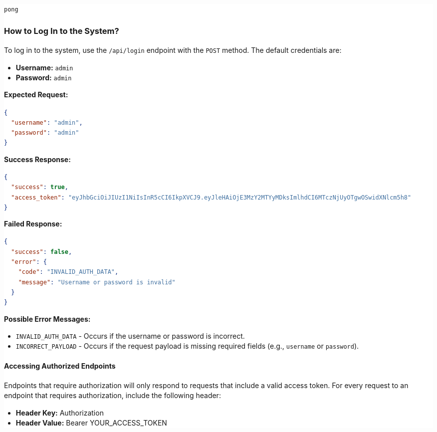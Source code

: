 ```plaintext
pong
```

### How to Log In to the System?

To log in to the system, use the `/api/login` endpoint with the `POST` method. The default credentials are:

- **Username:** `admin`
- **Password:** `admin`

**Expected Request:**

```json
{
  "username": "admin",
  "password": "admin"
}
```

**Success Response:**

```json
{
  "success": true,
  "access_token": "eyJhbGciOiJIUzI1NiIsInR5cCI6IkpXVCJ9.eyJleHAiOjE3MzY2MTYyMDksImlhdCI6MTczNjUyOTgwOSwidXNlcm5h8"
}
```

**Failed Response:**

```json
{
  "success": false,
  "error": {
    "code": "INVALID_AUTH_DATA",
    "message": "Username or password is invalid"
  }
}
```

**Possible Error Messages:**

- `INVALID_AUTH_DATA` - Occurs if the username or password is incorrect.
- `INCORRECT_PAYLOAD` - Occurs if the request payload is missing required fields (e.g., `username` or `password`).

#### Accessing Authorized Endpoints

Endpoints that require authorization will only respond to requests that include a valid access token.
For every request to an endpoint that requires authorization, include the following header:

- **Header Key:** Authorization
- **Header Value:** Bearer YOUR_ACCESS_TOKEN
